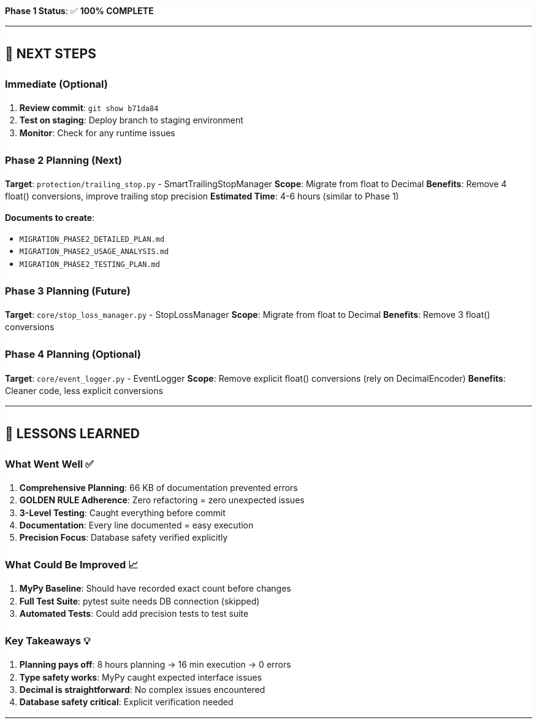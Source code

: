 **Phase 1 Status**: ✅ **100% COMPLETE**

---

## 🚀 NEXT STEPS

### Immediate (Optional)
1. **Review commit**: `git show b71da84`
2. **Test on staging**: Deploy branch to staging environment
3. **Monitor**: Check for any runtime issues

### Phase 2 Planning (Next)
**Target**: `protection/trailing_stop.py` - SmartTrailingStopManager
**Scope**: Migrate from float to Decimal
**Benefits**: Remove 4 float() conversions, improve trailing stop precision
**Estimated Time**: 4-6 hours (similar to Phase 1)

**Documents to create**:
- `MIGRATION_PHASE2_DETAILED_PLAN.md`
- `MIGRATION_PHASE2_USAGE_ANALYSIS.md`
- `MIGRATION_PHASE2_TESTING_PLAN.md`

### Phase 3 Planning (Future)
**Target**: `core/stop_loss_manager.py` - StopLossManager
**Scope**: Migrate from float to Decimal
**Benefits**: Remove 3 float() conversions

### Phase 4 Planning (Optional)
**Target**: `core/event_logger.py` - EventLogger
**Scope**: Remove explicit float() conversions (rely on DecimalEncoder)
**Benefits**: Cleaner code, less explicit conversions

---

## 📝 LESSONS LEARNED

### What Went Well ✅
1. **Comprehensive Planning**: 66 KB of documentation prevented errors
2. **GOLDEN RULE Adherence**: Zero refactoring = zero unexpected issues
3. **3-Level Testing**: Caught everything before commit
4. **Documentation**: Every line documented = easy execution
5. **Precision Focus**: Database safety verified explicitly

### What Could Be Improved 📈
1. **MyPy Baseline**: Should have recorded exact count before changes
2. **Full Test Suite**: pytest suite needs DB connection (skipped)
3. **Automated Tests**: Could add precision tests to test suite

### Key Takeaways 💡
1. **Planning pays off**: 8 hours planning → 16 min execution → 0 errors
2. **Type safety works**: MyPy caught expected interface issues
3. **Decimal is straightforward**: No complex issues encountered
4. **Database safety critical**: Explicit verification needed

---
